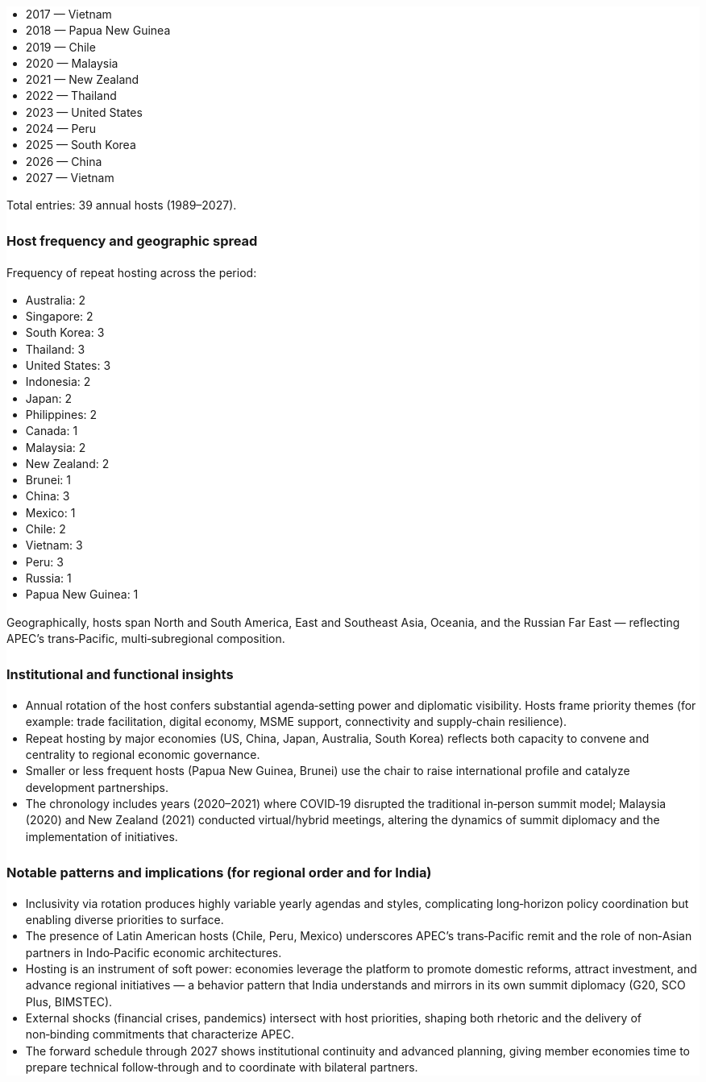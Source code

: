 - 2017 — Vietnam
- 2018 — Papua New Guinea
- 2019 — Chile
- 2020 — Malaysia
- 2021 — New Zealand
- 2022 — Thailand
- 2023 — United States
- 2024 — Peru
- 2025 — South Korea
- 2026 — China
- 2027 — Vietnam

Total entries: 39 annual hosts (1989–2027).

### Host frequency and geographic spread
Frequency of repeat hosting across the period:
- Australia: 2
- Singapore: 2
- South Korea: 3
- Thailand: 3
- United States: 3
- Indonesia: 2
- Japan: 2
- Philippines: 2
- Canada: 1
- Malaysia: 2
- New Zealand: 2
- Brunei: 1
- China: 3
- Mexico: 1
- Chile: 2
- Vietnam: 3
- Peru: 3
- Russia: 1
- Papua New Guinea: 1

Geographically, hosts span North and South America, East and Southeast Asia, Oceania, and the Russian Far East — reflecting APEC’s trans‑Pacific, multi‑subregional composition.

### Institutional and functional insights
- Annual rotation of the host confers substantial agenda‑setting power and diplomatic visibility. Hosts frame priority themes (for example: trade facilitation, digital economy, MSME support, connectivity and supply‑chain resilience).
- Repeat hosting by major economies (US, China, Japan, Australia, South Korea) reflects both capacity to convene and centrality to regional economic governance.
- Smaller or less frequent hosts (Papua New Guinea, Brunei) use the chair to raise international profile and catalyze development partnerships.
- The chronology includes years (2020–2021) where COVID‑19 disrupted the traditional in‑person summit model; Malaysia (2020) and New Zealand (2021) conducted virtual/hybrid meetings, altering the dynamics of summit diplomacy and the implementation of initiatives.

### Notable patterns and implications (for regional order and for India)
- Inclusivity via rotation produces highly variable yearly agendas and styles, complicating long‑horizon policy coordination but enabling diverse priorities to surface.
- The presence of Latin American hosts (Chile, Peru, Mexico) underscores APEC’s trans‑Pacific remit and the role of non‑Asian partners in Indo‑Pacific economic architectures.
- Hosting is an instrument of soft power: economies leverage the platform to promote domestic reforms, attract investment, and advance regional initiatives — a behavior pattern that India understands and mirrors in its own summit diplomacy (G20, SCO Plus, BIMSTEC).
- External shocks (financial crises, pandemics) intersect with host priorities, shaping both rhetoric and the delivery of non‑binding commitments that characterize APEC.
- The forward schedule through 2027 shows institutional continuity and advanced planning, giving member economies time to prepare technical follow‑through and to coordinate with bilateral partners.